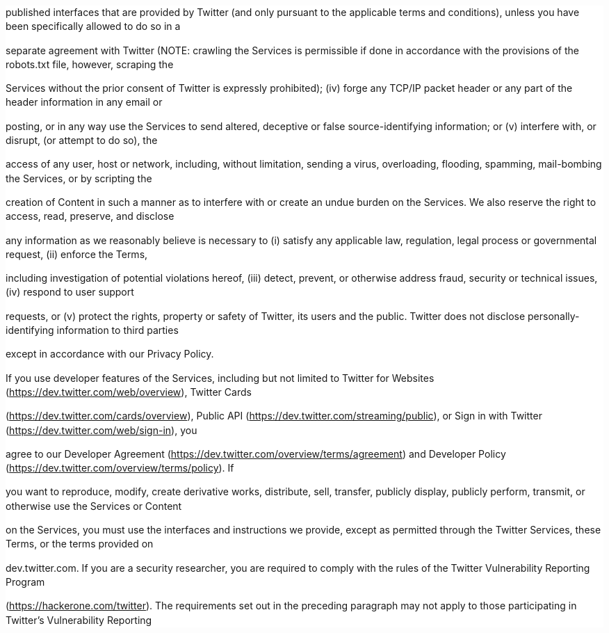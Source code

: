 
published interfaces that are provided by Twitter (and only pursuant to the applicable terms and conditions), unless you have been specifically allowed to do so in a


separate agreement with Twitter (NOTE: crawling the Services is permissible if done in accordance with the provisions of the robots.txt file, however, scraping the


Services without the prior consent of Twitter is expressly prohibited); (iv) forge any TCP/IP packet header or any part of the header information in any email or


posting, or in any way use the Services to send altered, deceptive or false source-identifying information; or (v) interfere with, or disrupt, (or attempt to do so), the


access of any user, host or network, including, without limitation, sending a virus, overloading, flooding, spamming, mail-bombing the Services, or by scripting the


creation of Content in such a manner as to interfere with or create an undue burden on the Services. We also reserve the right to access, read, preserve, and disclose


any information as we reasonably believe is necessary to (i) satisfy any applicable law, regulation, legal process or governmental request, (ii) enforce the Terms,


including investigation of potential violations hereof, (iii) detect, prevent, or otherwise address fraud, security or technical issues, (iv) respond to user support


requests, or (v) protect the rights, property or safety of Twitter, its users and the public. Twitter does not disclose personally-identifying information to third parties


except in accordance with our Privacy Policy.


If you use developer features of the Services, including but not limited to Twitter for Websites (https://dev.twitter.com/web/overview), Twitter Cards


(https://dev.twitter.com/cards/overview), Public API (https://dev.twitter.com/streaming/public), or Sign in with Twitter (https://dev.twitter.com/web/sign-in), you


agree to our Developer Agreement (https://dev.twitter.com/overview/terms/agreement) and Developer Policy (https://dev.twitter.com/overview/terms/policy). If


you want to reproduce, modify, create derivative works, distribute, sell, transfer, publicly display, publicly perform, transmit, or otherwise use the Services or Content


on the Services, you must use the interfaces and instructions we provide, except as permitted through the Twitter Services, these Terms, or the terms provided on


dev.twitter.com. If you are a security researcher, you are required to comply with the rules of the Twitter Vulnerability Reporting Program


(https://hackerone.com/twitter). The requirements set out in the preceding paragraph may not apply to those participating in Twitter’s Vulnerability Reporting
